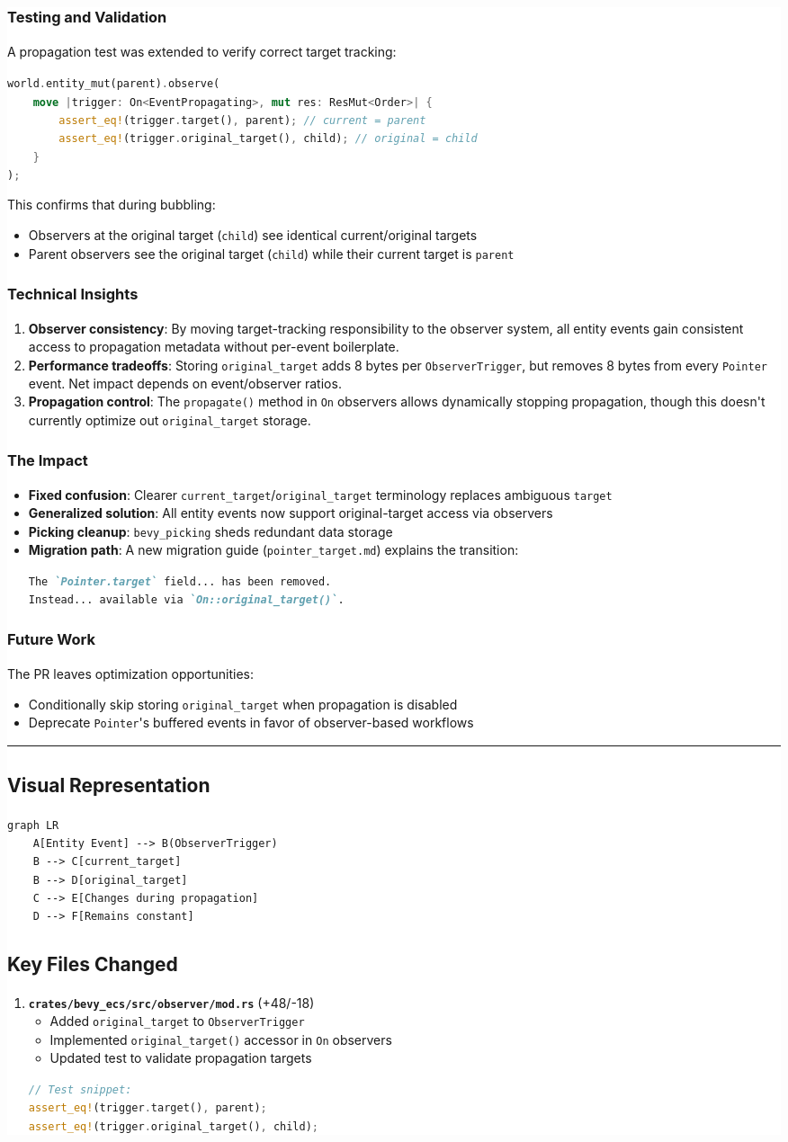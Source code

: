 ### Testing and Validation  
A propagation test was extended to verify correct target tracking:  
```rust  
world.entity_mut(parent).observe(  
    move |trigger: On<EventPropagating>, mut res: ResMut<Order>| {  
        assert_eq!(trigger.target(), parent); // current = parent  
        assert_eq!(trigger.original_target(), child); // original = child  
    }  
);  
```  
This confirms that during bubbling:  
- Observers at the original target (`child`) see identical current/original targets  
- Parent observers see the original target (`child`) while their current target is `parent`  

### Technical Insights  
1. **Observer consistency**: By moving target-tracking responsibility to the observer system, all entity events gain consistent access to propagation metadata without per-event boilerplate.  
2. **Performance tradeoffs**: Storing `original_target` adds 8 bytes per `ObserverTrigger`, but removes 8 bytes from every `Pointer` event. Net impact depends on event/observer ratios.  
3. **Propagation control**: The `propagate()` method in `On` observers allows dynamically stopping propagation, though this doesn't currently optimize out `original_target` storage.  

### The Impact  
- **Fixed confusion**: Clearer `current_target`/`original_target` terminology replaces ambiguous `target`  
- **Generalized solution**: All entity events now support original-target access via observers  
- **Picking cleanup**: `bevy_picking` sheds redundant data storage  
- **Migration path**: A new migration guide (`pointer_target.md`) explains the transition:  
  ```markdown  
  The `Pointer.target` field... has been removed.  
  Instead... available via `On::original_target()`.  
  ```  

### Future Work  
The PR leaves optimization opportunities:  
- Conditionally skip storing `original_target` when propagation is disabled  
- Deprecate `Pointer`'s buffered events in favor of observer-based workflows  

---  

## Visual Representation  
```mermaid  
graph LR  
    A[Entity Event] --> B(ObserverTrigger)  
    B --> C[current_target]  
    B --> D[original_target]  
    C --> E[Changes during propagation]  
    D --> F[Remains constant]  
```  

## Key Files Changed  
1. **`crates/bevy_ecs/src/observer/mod.rs`** (+48/-18)  
   - Added `original_target` to `ObserverTrigger`  
   - Implemented `original_target()` accessor in `On` observers  
   - Updated test to validate propagation targets  
   ```rust  
   // Test snippet:  
   assert_eq!(trigger.target(), parent);  
   assert_eq!(trigger.original_target(), child);  
   ```  

